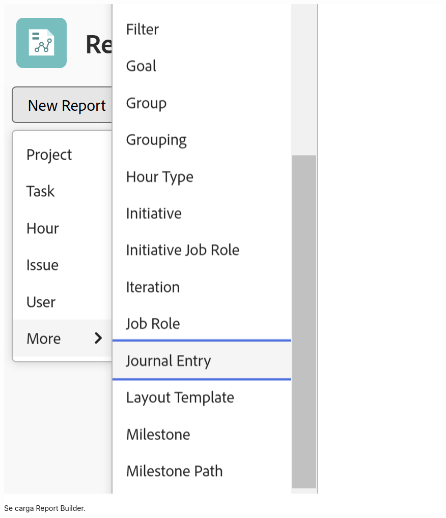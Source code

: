    ![Seleccionar entrada de diario](assets/nwe-select-journal-entry-350x273.png)

   Se carga Report Builder.
